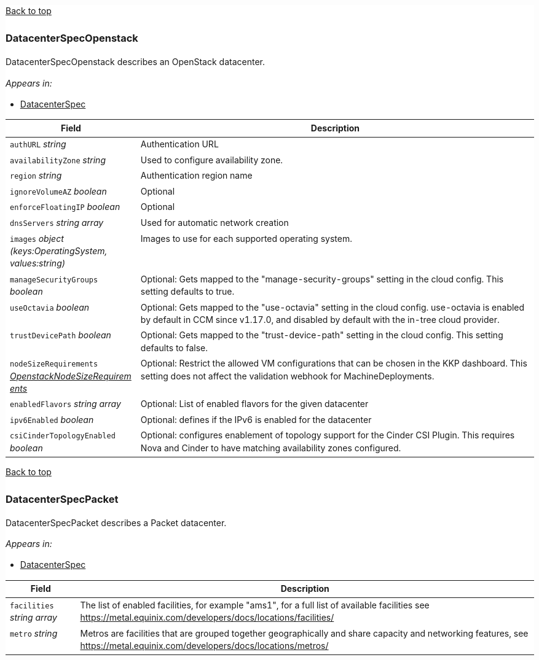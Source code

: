 
[Back to top](#top)



### DatacenterSpecOpenstack



DatacenterSpecOpenstack describes an OpenStack datacenter.

_Appears in:_
- [DatacenterSpec](#datacenterspec)

| Field | Description |
| --- | --- |
| `authURL` _string_ | Authentication URL |
| `availabilityZone` _string_ | Used to configure availability zone. |
| `region` _string_ | Authentication region name |
| `ignoreVolumeAZ` _boolean_ | Optional |
| `enforceFloatingIP` _boolean_ | Optional |
| `dnsServers` _string array_ | Used for automatic network creation |
| `images` _object (keys:OperatingSystem, values:string)_ | Images to use for each supported operating system. |
| `manageSecurityGroups` _boolean_ | Optional: Gets mapped to the "manage-security-groups" setting in the cloud config. This setting defaults to true. |
| `useOctavia` _boolean_ | Optional: Gets mapped to the "use-octavia" setting in the cloud config. use-octavia is enabled by default in CCM since v1.17.0, and disabled by default with the in-tree cloud provider. |
| `trustDevicePath` _boolean_ | Optional: Gets mapped to the "trust-device-path" setting in the cloud config. This setting defaults to false. |
| `nodeSizeRequirements` _[OpenstackNodeSizeRequirements](#openstacknodesizerequirements)_ | Optional: Restrict the allowed VM configurations that can be chosen in the KKP dashboard. This setting does not affect the validation webhook for MachineDeployments. |
| `enabledFlavors` _string array_ | Optional: List of enabled flavors for the given datacenter |
| `ipv6Enabled` _boolean_ | Optional: defines if the IPv6 is enabled for the datacenter |
| `csiCinderTopologyEnabled` _boolean_ | Optional: configures enablement of topology support for the Cinder CSI Plugin. This requires Nova and Cinder to have matching availability zones configured. |


[Back to top](#top)



### DatacenterSpecPacket



DatacenterSpecPacket describes a Packet datacenter.

_Appears in:_
- [DatacenterSpec](#datacenterspec)

| Field | Description |
| --- | --- |
| `facilities` _string array_ | The list of enabled facilities, for example "ams1", for a full list of available facilities see https://metal.equinix.com/developers/docs/locations/facilities/ |
| `metro` _string_ | Metros are facilities that are grouped together geographically and share capacity and networking features, see https://metal.equinix.com/developers/docs/locations/metros/ |
